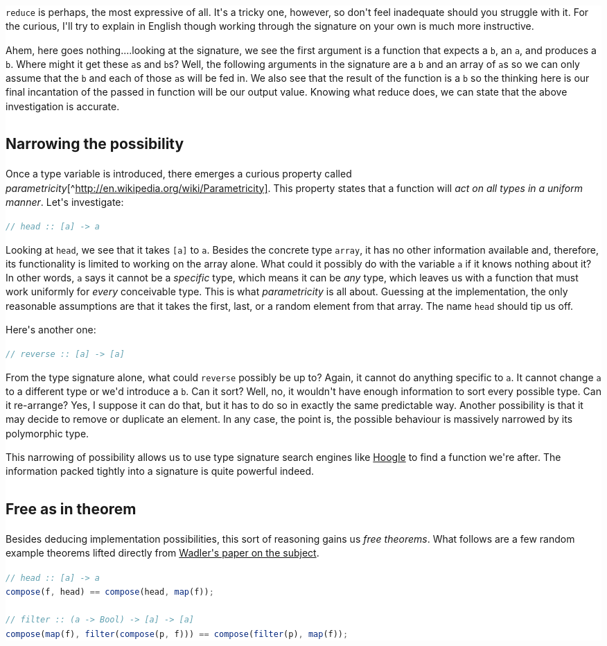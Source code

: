 `reduce` is perhaps, the most expressive of all. It's a tricky one, however, so don't feel inadequate should you struggle with it. For the curious, I'll try to explain in English though working through the signature on your own is much more instructive.

Ahem, here goes nothing....looking at the signature, we see the first argument is a function that expects a `b`, an `a`, and produces a `b`. Where might it get these `a`s and `b`s? Well, the following arguments in the signature are a `b` and an array of `a`s so we can only assume that the `b` and each of those `a`s will be fed in. We also see that the result of the function is a `b` so the thinking here is our final incantation of the passed in function will be our output value. Knowing what reduce does, we can state that the above investigation is accurate.


## Narrowing the possibility

Once a type variable is introduced, there emerges a curious property called *parametricity*[^http://en.wikipedia.org/wiki/Parametricity]. This property states that a function will *act on all types in a uniform manner*. Let's investigate:

```js
// head :: [a] -> a
```

Looking at `head`, we see that it takes `[a]` to `a`. Besides the concrete type `array`, it has no other information available and, therefore, its functionality is limited to working on the array alone. What could it possibly do with the variable `a` if it knows nothing about it? In other words, `a` says it cannot be a *specific* type, which means it can be *any* type, which leaves us with a function that must work uniformly for *every* conceivable type. This is what *parametricity* is all about. Guessing at the implementation, the only reasonable assumptions are that it takes the first, last, or a random element from that array. The name `head` should tip us off.

Here's another one:

```js
// reverse :: [a] -> [a]
```

From the type signature alone, what could `reverse` possibly be up to? Again, it cannot do anything specific to `a`. It cannot change `a` to a different type or we'd introduce a `b`. Can it sort? Well, no, it wouldn't have enough information to sort every possible type. Can it re-arrange?  Yes, I suppose it can do that, but it has to do so in exactly the same predictable way. Another possibility is that it may decide to remove or duplicate an element. In any case, the point is, the possible behaviour is massively narrowed by its polymorphic type.

This narrowing of possibility allows us to use type signature search engines like [Hoogle](https://www.haskell.org/hoogle) to find a function we're after. The information packed tightly into a signature is quite powerful indeed.

## Free as in theorem

Besides deducing implementation possibilities, this sort of reasoning gains us *free theorems*. What follows are a few random example theorems lifted directly from [Wadler's paper on the subject](http://ttic.uchicago.edu/~dreyer/course/papers/wadler.pdf).

```js
// head :: [a] -> a
compose(f, head) == compose(head, map(f));

// filter :: (a -> Bool) -> [a] -> [a]
compose(map(f), filter(compose(p, f))) == compose(filter(p), map(f));
```
